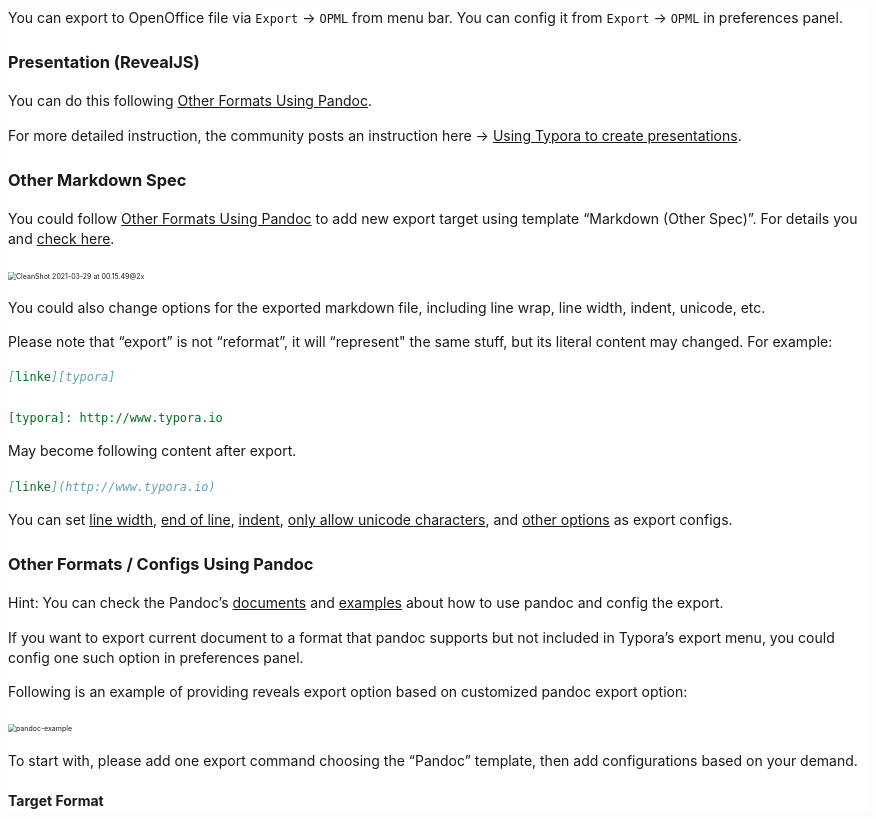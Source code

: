 You can export to OpenOffice file via `Export` → `OPML` from menu bar. You can config it from  `Export` → `OPML` in preferences panel.

### Presentation (RevealJS)

You can do this following  [Other Formats Using Pandoc](#other-formats-using-pandoc).

For more detailed instruction, the community posts an instruction here → [Using Typora to create presentations](https://medium.com/@leshrimp/using-typora-to-create-presentations-1f4dce83b656).

### Other Markdown Spec

You could follow [Other Formats Using Pandoc](#other-formats-using-pandoc) to add new export target using template “Markdown (Other Spec)”. For details you and [check here](/Markdown-Export/).

<img src="/media/export/CleanShot 2021-03-29 at 00.15.49@2x.png" alt="CleanShot 2021-03-29 at 00.15.49@2x" style="zoom:50%;" />

You could also change options for the exported markdown file, including line wrap, line width, indent, unicode, etc.

Please note that “export” is not “reformat”, it will “represent" the same stuff, but its literal content may changed. For example:

```markdown
[linke][typora]

[typora]: http://www.typora.io
```

May become following content after export.

```markdown
[linke](http://www.typora.io)
```

You can set [line width](/Markdown-Export#line-wrap), [end of line](/Markdown-Export#end-of-line), [indent](/Markdown-Export#Indent), [only allow unicode characters](/Markdown-Export#only-allow-ascii-characters), and [other options](/Markdown-Export#other-options) as export configs.

### Other Formats / Configs Using Pandoc

Hint: You can check the Pandoc’s [documents](https://pandoc.org/demos.html) and [examples](https://pandoc.org/demos.html) about how to use pandoc and config the export.

If you want to export current document to a format that pandoc supports but not included in Typora’s export menu, you could config one such option in preferences panel.

Following is an example of providing reveals export option based on customized pandoc export option: 

<img src="/media/export/Screen Shot 2021-02-01 at 22.29.43.png" alt="pandoc-example" style="zoom:50%;" />

To start with, please add one export command choosing the “Pandoc” template, then add configurations based on your demand.

#### Target Format


[yaml]: https://jekyllrb.com/docs/front-matter/
[Custom CSS]: https://support.typora.io/Add-Custom-CSS/
